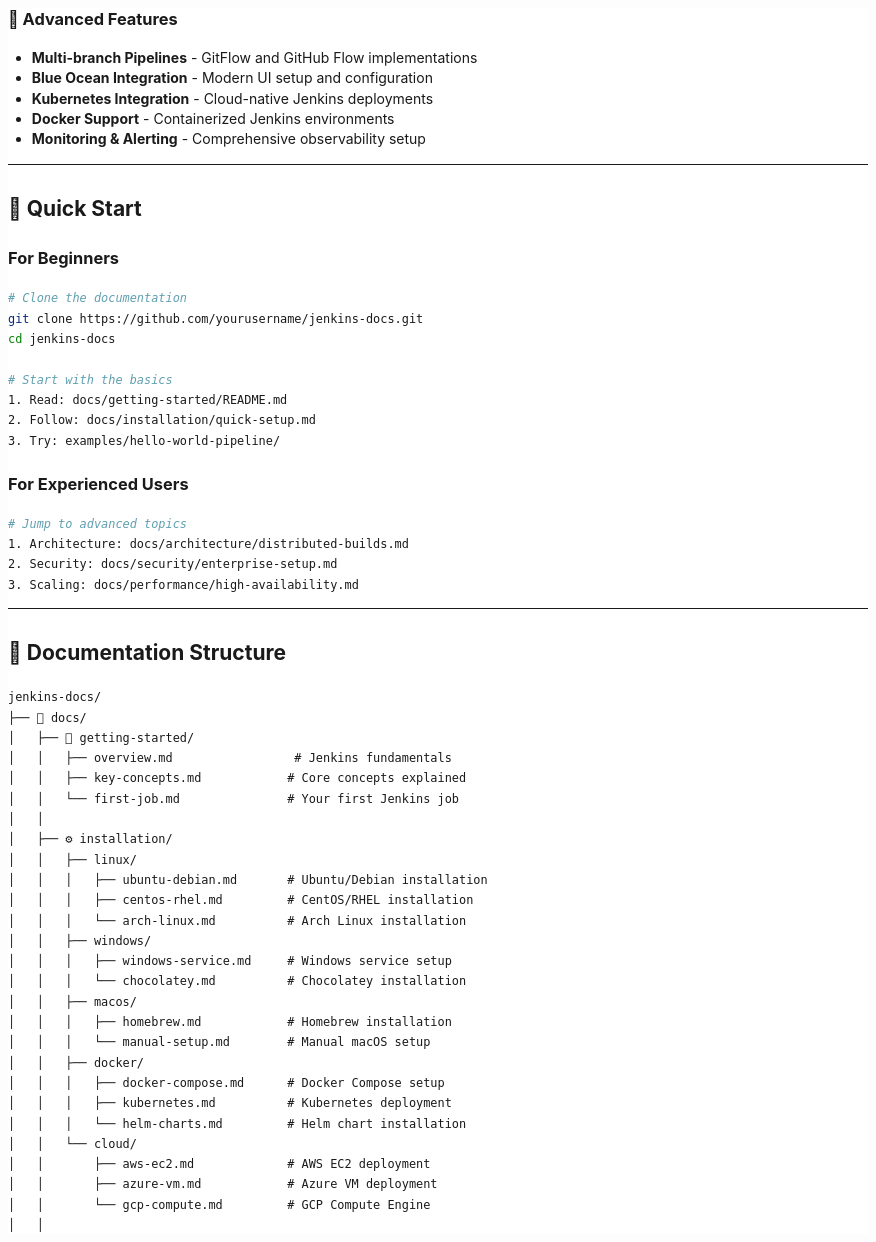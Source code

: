 ### 🔧 Advanced Features
- **Multi-branch Pipelines** - GitFlow and GitHub Flow implementations
- **Blue Ocean Integration** - Modern UI setup and configuration
- **Kubernetes Integration** - Cloud-native Jenkins deployments
- **Docker Support** - Containerized Jenkins environments
- **Monitoring & Alerting** - Comprehensive observability setup

---

## 🚀 Quick Start

### For Beginners
```bash
# Clone the documentation
git clone https://github.com/yourusername/jenkins-docs.git
cd jenkins-docs

# Start with the basics
1. Read: docs/getting-started/README.md
2. Follow: docs/installation/quick-setup.md
3. Try: examples/hello-world-pipeline/
```

### For Experienced Users
```bash
# Jump to advanced topics
1. Architecture: docs/architecture/distributed-builds.md
2. Security: docs/security/enterprise-setup.md
3. Scaling: docs/performance/high-availability.md
```

---

## 📖 Documentation Structure

```
jenkins-docs/
├── 📁 docs/
│   ├── 🚀 getting-started/
│   │   ├── overview.md                 # Jenkins fundamentals
│   │   ├── key-concepts.md            # Core concepts explained
│   │   └── first-job.md               # Your first Jenkins job
│   │
│   ├── ⚙️ installation/
│   │   ├── linux/
│   │   │   ├── ubuntu-debian.md       # Ubuntu/Debian installation
│   │   │   ├── centos-rhel.md         # CentOS/RHEL installation
│   │   │   └── arch-linux.md          # Arch Linux installation
│   │   ├── windows/
│   │   │   ├── windows-service.md     # Windows service setup
│   │   │   └── chocolatey.md          # Chocolatey installation
│   │   ├── macos/
│   │   │   ├── homebrew.md            # Homebrew installation
│   │   │   └── manual-setup.md        # Manual macOS setup
│   │   ├── docker/
│   │   │   ├── docker-compose.md      # Docker Compose setup
│   │   │   ├── kubernetes.md          # Kubernetes deployment
│   │   │   └── helm-charts.md         # Helm chart installation
│   │   └── cloud/
│   │       ├── aws-ec2.md             # AWS EC2 deployment
│   │       ├── azure-vm.md            # Azure VM deployment
│   │       └── gcp-compute.md         # GCP Compute Engine
│   │
```